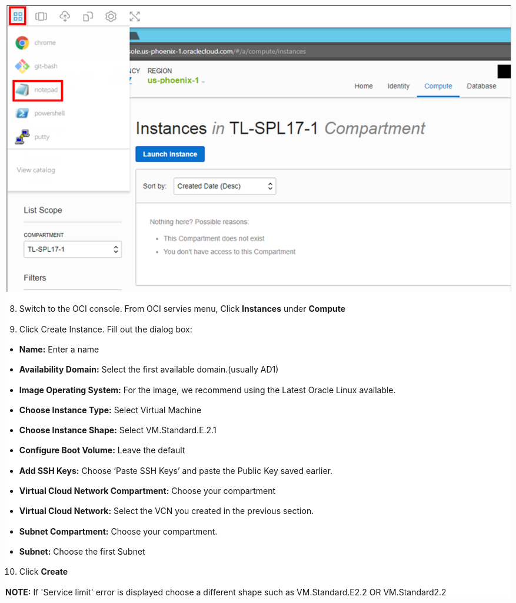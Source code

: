 ![]( img/RESERVEDIP_HOL0010.PNG)

8. Switch to the OCI console. From OCI servies menu, Click **Instances** under **Compute** 

9. Click Create Instance. Fill out the dialog box:

- **Name:** Enter a name 

- **Availability Domain:** Select the first available domain.(usually AD1)

- **Image Operating System:** For the image, we recommend using the Latest Oracle Linux available.

- **Choose Instance Type:** Select Virtual Machine

- **Choose Instance Shape:** Select VM.Standard.E.2.1

- **Configure Boot Volume:** Leave the default

- **Add SSH Keys:** Choose ‘Paste SSH Keys’ and paste the Public Key saved earlier.

- **Virtual Cloud Network Compartment:** Choose your compartment

- **Virtual Cloud Network:** Select the VCN you created in the previous section. 

- **Subnet Compartment:** Choose your compartment. 

- **Subnet:** Choose the first Subnet

10. Click **Create**

**NOTE:** If 'Service limit' error is displayed choose a different shape such as VM.Standard.E2.2 OR VM.Standard2.2
